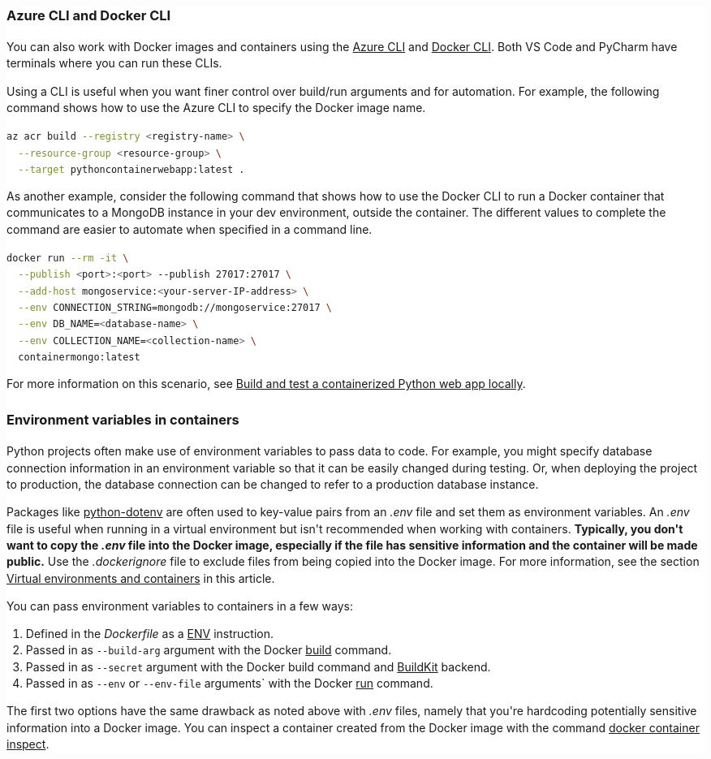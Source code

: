 
### Azure CLI and Docker CLI

You can also work with Docker images and containers using the [Azure CLI][24] and [Docker CLI][25]. Both VS Code and PyCharm have terminals where you can run these CLIs.

Using a CLI is useful when you want finer control over build/run arguments and for automation. For example, the following command shows how to use the Azure CLI to specify the Docker image name.

```bash
az acr build --registry <registry-name> \
  --resource-group <resource-group> \
  --target pythoncontainerwebapp:latest .
```

As another example, consider the following command that shows how to use the Docker CLI to run a Docker container that communicates to a MongoDB instance in your dev environment, outside the container. The different values to complete the command are easier to automate when specified in a command line.

```bash
docker run --rm -it \
  --publish <port>:<port> --publish 27017:27017 \
  --add-host mongoservice:<your-server-IP-address> \
  --env CONNECTION_STRING=mongodb://mongoservice:27017 \
  --env DB_NAME=<database-name> \
  --env COLLECTION_NAME=<collection-name> \
  containermongo:latest  
```

For more information on this scenario, see [Build and test a containerized Python web app locally][26].

### Environment variables in containers

Python projects often make use of environment variables to pass data to code. For example, you might specify database connection information in an environment variable so that it can be easily changed during testing. Or, when deploying the project to production, the database connection can be changed to refer to a production database instance.  

Packages like [python-dotenv][27] are often used to key-value pairs from an *.env* file and set them as environment variables. An *.env* file is useful when running in a virtual environment but isn't recommended when working with containers. **Typically, you don't want to copy the *.env* file into the Docker image, especially if the file has sensitive information and the container will be made public.** Use the *\.dockerignore* file to exclude files from being copied into the Docker image. For more information, see the section [Virtual environments and containers](#virtual-environments-and-containers) in this article.

You can pass environment variables to containers in a few ways:

1. Defined in the *Dockerfile* as a [ENV][45] instruction.
1. Passed in as `--build-arg` argument with the Docker [build][42] command.
1. Passed in as  `--secret` argument with the Docker build command and [BuildKit][29] backend.
1. Passed in as `--env` or `--env-file` arguments` with the Docker [run][43] command.

The first two options have the same drawback as noted above with *\.env* files, namely that you're hardcoding potentially sensitive information into a Docker image. You can inspect a container created from the Docker image with the command [docker container inspect][28].


[1]: https://github.com/features/codespaces
[2]: https://code.visualstudio.com/docs/remote/containers
[3]: https://azure.microsoft.com/products/app-service/containers/
[4]: ./tutorial-containerize-deploy-python-web-app-azure-01.md
[5]: https://azure.microsoft.com/products/container-apps/
[6]: https://azure.microsoft.com/products/container-instances
[7]: /azure/container-instances/container-instances-tutorial-prepare-app
[8]: https://azure.microsoft.com/products/kubernetes-service/
[9]: /azure/aks/learn/quick-kubernetes-deploy-cli
[10]: https://azure.microsoft.com/products/functions/
[11]: /azure/azure-functions/functions-create-function-linux-custom-image?pivots=programming-language-python
[12]: /azure/container-apps/compare-options
[13]: https://www.uvicorn.org/
[14]: /azure/app-service/configure-custom-container?pivots=container-linux##configure-port-number
[15]: /azure/container-apps/ingress
[16]: https://docs.docker.com/engine/reference/builder/#from
[17]: https://docs.docker.com/engine/reference/builder/#expose
[18]: https://docs.docker.com/engine/reference/builder/#run
[19]: https://docs.docker.com/engine/reference/builder/#cmd
[20]: https://code.visualstudio.com/docs/containers/overview#_generating-docker-files
[21]: https://code.visualstudio.com/docs/containers/overview
[22]: https://plugins.jetbrains.com/plugin/7724-docker
[23]: https://code.visualstudio.com/docs/setup/network
[24]: /cli/azure/install-azure-cli
[25]: https://docs.docker.com/engine/reference/commandline/cli/
[26]: ./tutorial-containerize-deploy-python-web-app-azure-02.md
[27]: https://pypi.org/project/python-dotenv/
[28]: https://docs.docker.com/engine/reference/commandline/container_inspect/
[29]: https://docs.docker.com/develop/develop-images/build_enhancements/
[30]: https://docs.python.org/3/library/os.html#os.environ
[31]: /azure/app-service/configure-language-python#access-app-settings-as-environment-variables
[32]: /azure/container-apps/revisions
[33]: /azure/container-apps/manage-secrets
[34]: /azure/service-connector/overview
[35]: https://www.djangoproject.com/
[36]: https://flask.palletsprojects.com/en/2.2.x/
[37]: https://fastapi.tiangolo.com/
[38]: https://docs.docker.com/engine/reference/builder/#copy
[39]: https://www.jetbrains.com/help/pycharm/docker.html#enable_docker
[40]: https://docs.docker.com/engine/reference/builder/#dockerignore-file
[41]: https://marketplace.visualstudio.com/items?itemName=ms-vscode.vscode-node-azure-pack
[42]: https://docs.docker.com/engine/reference/commandline/build/
[43]: https://docs.docker.com/engine/reference/commandline/run/
[44]: https://www.docker.com/products/docker-desktop/
[45]: https://docs.docker.com/engine/reference/builder/#env
[46]: /azure/app-service/overview-diagnostics